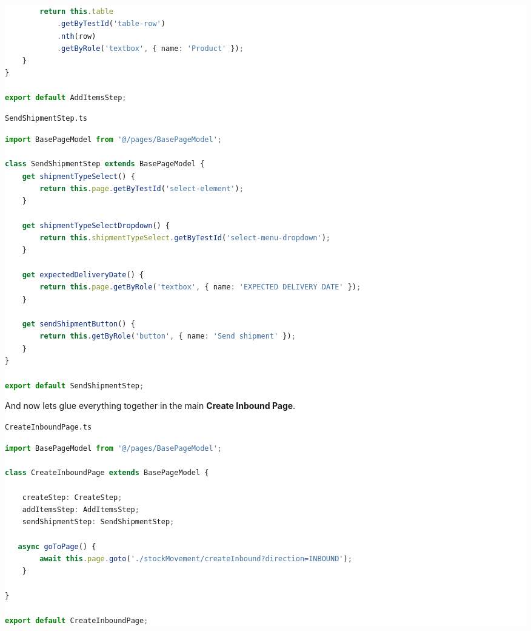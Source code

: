 ```ts
        return this.table
            .getByTestId('table-row')
            .nth(row)
            .getByRole('textbox', { name: 'Product' });
    }
}

export default AddItemsStep;
```

`SendShipmentStep.ts`
```ts
import BasePageModel from '@/pages/BasePageModel';

class SendShipmentStep extends BasePageModel {
    get shipmentTypeSelect() {
        return this.page.getByTestId('select-element');
    }

    get shipmentTypeSelectDropdown() {
        return this.shipmentTypeSelect.getByTestId('select-menu-dropdown');
    }

    get expectedDeliveryDate() {
        return this.page.getByRole('textbox', { name: 'EXPECTED DELIVERY DATE' });
    }

    get sendShipmentButton() {
        return this.getByRole('button', { name: 'Send shipment' });
    }
}

export default SendShipmentStep;
```

And now lets glue everything together in the main **Create Inbound Page**.

`CreateInboundPage.ts`
```ts
import BasePageModel from '@/pages/BasePageModel';

class CreateInboundPage extends BasePageModel {
   
    createStep: CreateStep;
    addItemsStep: AddItemsStep;
    sendShipmentStep: SendShipmentStep;
   
   async goToPage() {
        await this.page.goto('./stockMovement/createInbound?direction=INBOUND');
    }

}

export default CreateInboundPage;
```
